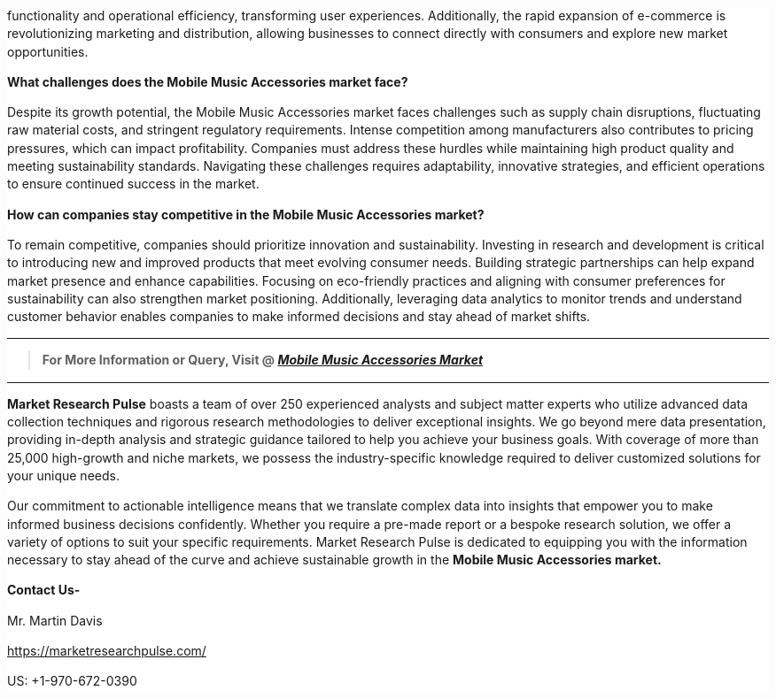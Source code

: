 functionality and operational efficiency, transforming user experiences. Additionally, the rapid expansion of e-commerce is revolutionizing marketing and distribution, allowing businesses to connect directly with consumers and explore new market opportunities.</p><p><strong>What challenges does the Mobile Music Accessories market face?</strong></p><p>Despite its growth potential, the Mobile Music Accessories market faces challenges such as supply chain disruptions, fluctuating raw material costs, and stringent regulatory requirements. Intense competition among manufacturers also contributes to pricing pressures, which can impact profitability. Companies must address these hurdles while maintaining high product quality and meeting sustainability standards. Navigating these challenges requires adaptability, innovative strategies, and efficient operations to ensure continued success in the market.</p><p><strong>How can companies stay competitive in the Mobile Music Accessories market?</strong></p><p>To remain competitive, companies should prioritize innovation and sustainability. Investing in research and development is critical to introducing new and improved products that meet evolving consumer needs. Building strategic partnerships can help expand market presence and enhance capabilities. Focusing on eco-friendly practices and aligning with consumer preferences for sustainability can also strengthen market positioning. Additionally, leveraging data analytics to monitor trends and understand customer behavior enables companies to make informed decisions and stay ahead of market shifts.</p><hr /><blockquote><p><strong>For More Information or Query, Visit @&nbsp;<em><a href="https://marketresearchpulse.com/report/39107/mobile-music-accessories-market?utm_source=Linkedin&utm_medium=0117">Mobile Music Accessories Market</a></em></strong></p></blockquote><hr /><p><strong>Market Research Pulse</strong> boasts a team of over 250 experienced analysts and subject matter experts who utilize advanced data collection techniques and rigorous research methodologies to deliver exceptional insights. We go beyond mere data presentation, providing in-depth analysis and strategic guidance tailored to help you achieve your business goals. With coverage of more than 25,000 high-growth and niche markets, we possess the industry-specific knowledge required to deliver customized solutions for your unique needs.</p><p>Our commitment to actionable intelligence means that we translate complex data into insights that empower you to make informed business decisions confidently. Whether you require a pre-made report or a bespoke research solution, we offer a variety of options to suit your specific requirements. Market Research Pulse is dedicated to equipping you with the information necessary to stay ahead of the curve and achieve sustainable growth in the <strong>Mobile Music Accessories market.</strong></p><p><strong>Contact Us-</strong></p><p>Mr. Martin Davis</p><p>https://marketresearchpulse.com/</p><p>US: +1-970-672-0390</p>
